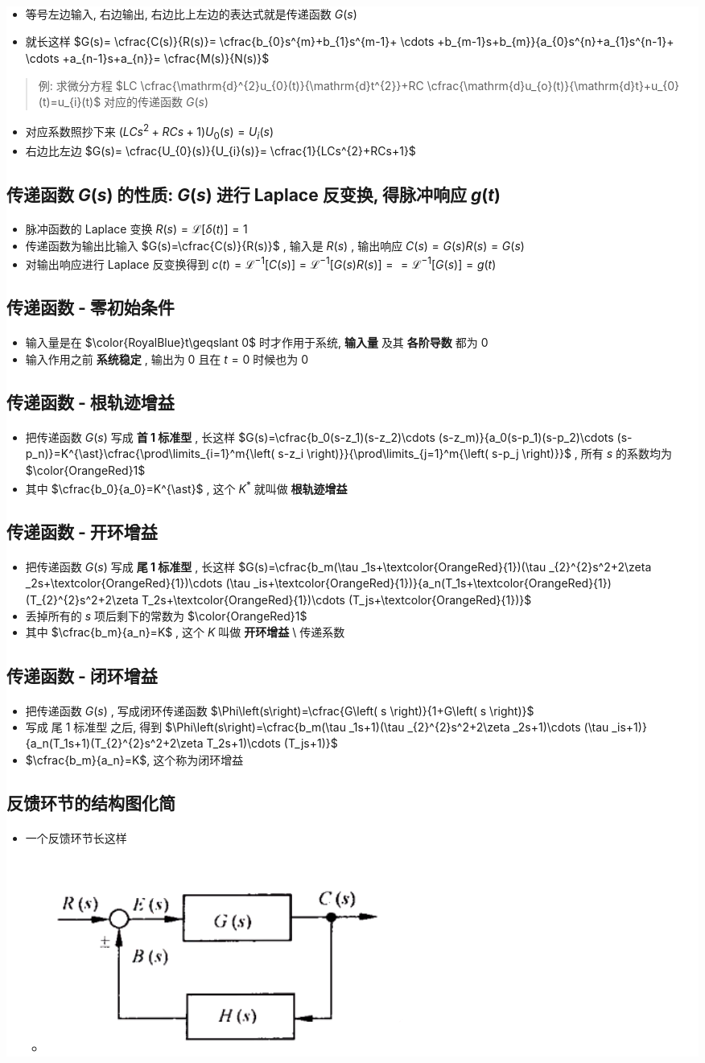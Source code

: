 * 等号左边输入, 右边输出, 右边比上左边的表达式就是传递函数 $G(s)$

* 就长这样 $G(s)= \cfrac{C(s)}{R(s)}= \cfrac{b_{0}s^{m}+b_{1}s^{m-1}+ \cdots +b_{m-1}s+b_{m}}{a_{0}s^{n}+a_{1}s^{n-1}+ \cdots +a_{n-1}s+a_{n}}= \cfrac{M(s)}{N(s)}$

> 例: 求微分方程 $LC \cfrac{\mathrm{d}^{2}u_{0}(t)}{\mathrm{d}t^{2}}+RC \cfrac{\mathrm{d}u_{o}(t)}{\mathrm{d}t}+u_{0}(t)=u_{i}(t)$ 对应的传递函数 $G(s)$

* 对应系数照抄下来 $(LCs^{2}+RCs+1)U_{0}(s)=U_{i}(s)$
* 右边比左边 $G(s)= \cfrac{U_{0}(s)}{U_{i}(s)}= \cfrac{1}{LCs^{2}+RCs+1}$

## 传递函数 $G(s)$ 的性质: $G(s)$ 进行 Laplace 反变换, 得脉冲响应 $g(t)$

* 脉冲函数的 Laplace 变换 $R(s)=\mathcal{L}[\delta(t)]=1$
* 传递函数为输出比输入 $G(s)=\cfrac{C(s)}{R(s)}$ , 输入是 $R(s)$ , 输出响应 $C(s) = G(s)R(s)=G(s)$
* 对输出响应进行 Laplace 反变换得到 $c(t) = \mathcal{L}^{-1}[C(s)]= \mathcal{L}^{-1}[G(s)R(s)]== \mathcal{L}^{-1}[G(s)] = g(t)$

## 传递函数 - 零初始条件

* 输入量是在 $\color{RoyalBlue}t\geqslant 0$ 时才作用于系统, **输入量** 及其 **各阶导数** 都为 $0$
* 输入作用之前 **系统稳定** , 输出为 $0$ 且在 $t=0$ 时候也为 $0$

## 传递函数 - 根轨迹增益

* 把传递函数 $G(s)$ 写成 **首 1 标准型** , 长这样 $G(s)=\cfrac{b_0(s-z_1)(s-z_2)\cdots (s-z_m)}{a_0(s-p_1)(s-p_2)\cdots (s-p_n)}=K^{\ast}\cfrac{\prod\limits_{i=1}^m{\left( s-z_i \right)}}{\prod\limits_{j=1}^m{\left( s-p_j \right)}}$ , 所有 $s$ 的系数均为 $\color{OrangeRed}1$
* 其中 $\cfrac{b_0}{a_0}=K^{\ast}$ , 这个 $K^{\ast}$ 就叫做 **根轨迹增益**

## 传递函数 - 开环增益

* 把传递函数 $G(s)$ 写成 **尾 1 标准型** , 长这样 $G(s)=\cfrac{b_m(\tau _1s+\textcolor{OrangeRed}{1})(\tau _{2}^{2}s^2+2\zeta _2s+\textcolor{OrangeRed}{1})\cdots (\tau _is+\textcolor{OrangeRed}{1})}{a_n(T_1s+\textcolor{OrangeRed}{1})(T_{2}^{2}s^2+2\zeta T_2s+\textcolor{OrangeRed}{1})\cdots (T_js+\textcolor{OrangeRed}{1})}$
* 丢掉所有的 $s$ 项后剩下的常数为 $\color{OrangeRed}1$
* 其中 $\cfrac{b_m}{a_n}=K$ , 这个 $K$ 叫做 **开环增益** \ 传递系数

## 传递函数 - 闭环增益

* 把传递函数 $G(s)$ , 写成闭环传递函数 $\Phi\left(s\right)=\cfrac{G\left( s \right)}{1+G\left( s \right)}$
* 写成 尾 1 标准型 之后, 得到 $\Phi\left(s\right)=\cfrac{b_m(\tau _1s+1)(\tau _{2}^{2}s^2+2\zeta _2s+1)\cdots (\tau _is+1)}{a_n(T_1s+1)(T_{2}^{2}s^2+2\zeta T_2s+1)\cdots (T_js+1)}$
* $\cfrac{b_m}{a_n}=K$, 这个称为闭环增益

## 反馈环节的结构图化简

* 一个反馈环节长这样

  * ![image](assets/image_1665562671382_0-20221019161658-hqpejyf.png)​